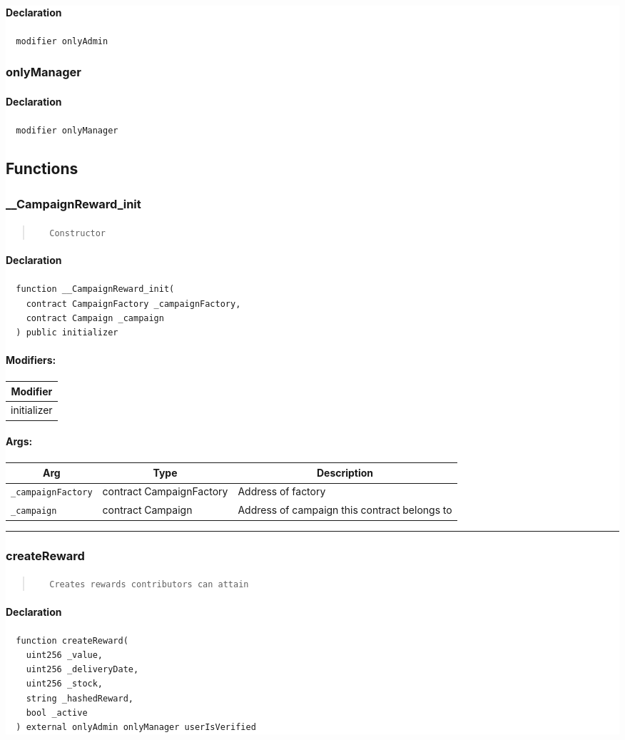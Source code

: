 
#### Declaration
```solidity
  modifier onlyAdmin
```


### onlyManager


#### Declaration
```solidity
  modifier onlyManager
```



## Functions

### __CampaignReward_init
>        Constructor


#### Declaration
```solidity
  function __CampaignReward_init(
    contract CampaignFactory _campaignFactory,
    contract Campaign _campaign
  ) public initializer
```

#### Modifiers:
| Modifier |
| --- |
| initializer |

#### Args:
| Arg | Type | Description |
| --- | --- | --- |
|`_campaignFactory` | contract CampaignFactory |     Address of factory
|`_campaign` | contract Campaign |            Address of campaign this contract belongs to
---  
### createReward
>        Creates rewards contributors can attain


#### Declaration
```solidity
  function createReward(
    uint256 _value,
    uint256 _deliveryDate,
    uint256 _stock,
    string _hashedReward,
    bool _active
  ) external onlyAdmin onlyManager userIsVerified
```
